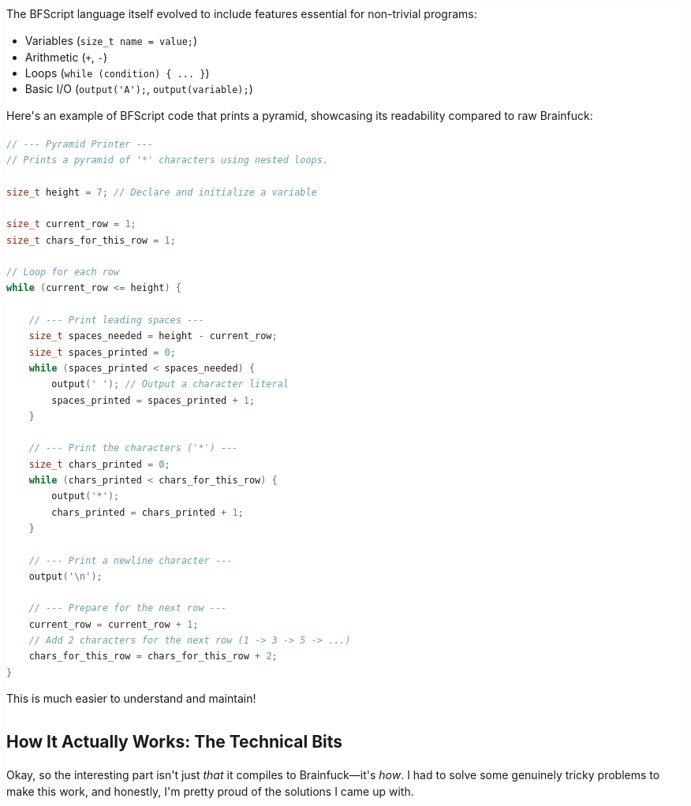 The BFScript language itself evolved to include features essential for non-trivial programs:

* Variables (`size_t name = value;`)
* Arithmetic (`+`, `-`)
* Loops (`while (condition) { ... }`)
* Basic I/O (`output('A');`, `output(variable);`)

Here's an example of BFScript code that prints a pyramid, showcasing its readability compared to raw Brainfuck:

```c
// --- Pyramid Printer ---
// Prints a pyramid of '*' characters using nested loops.

size_t height = 7; // Declare and initialize a variable

size_t current_row = 1;
size_t chars_for_this_row = 1;

// Loop for each row
while (current_row <= height) {

    // --- Print leading spaces ---
    size_t spaces_needed = height - current_row;
    size_t spaces_printed = 0;
    while (spaces_printed < spaces_needed) {
        output(' '); // Output a character literal
        spaces_printed = spaces_printed + 1;
    }

    // --- Print the characters ('*') ---
    size_t chars_printed = 0;
    while (chars_printed < chars_for_this_row) {
        output('*');
        chars_printed = chars_printed + 1;
    }

    // --- Print a newline character ---
    output('\n');

    // --- Prepare for the next row ---
    current_row = current_row + 1;
    // Add 2 characters for the next row (1 -> 3 -> 5 -> ...)
    chars_for_this_row = chars_for_this_row + 2;
}
```

This is much easier to understand and maintain!

## How It Actually Works: The Technical Bits

Okay, so the interesting part isn't just *that* it compiles to Brainfuck—it's *how*. I had to solve some genuinely
tricky problems to make this work, and honestly, I'm pretty proud of the solutions I came up with.
